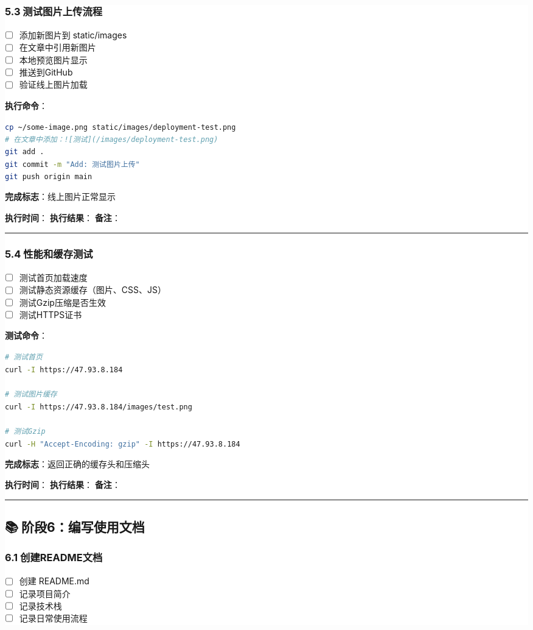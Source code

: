 
### 5.3 测试图片上传流程
- [ ] 添加新图片到 static/images
- [ ] 在文章中引用新图片
- [ ] 本地预览图片显示
- [ ] 推送到GitHub
- [ ] 验证线上图片加载

**执行命令**：
```bash
cp ~/some-image.png static/images/deployment-test.png
# 在文章中添加：![测试](/images/deployment-test.png)
git add .
git commit -m "Add: 测试图片上传"
git push origin main
```

**完成标志**：线上图片正常显示

**执行时间**：
**执行结果**：
**备注**：

---

### 5.4 性能和缓存测试
- [ ] 测试首页加载速度
- [ ] 测试静态资源缓存（图片、CSS、JS）
- [ ] 测试Gzip压缩是否生效
- [ ] 测试HTTPS证书

**测试命令**：
```bash
# 测试首页
curl -I https://47.93.8.184

# 测试图片缓存
curl -I https://47.93.8.184/images/test.png

# 测试Gzip
curl -H "Accept-Encoding: gzip" -I https://47.93.8.184
```

**完成标志**：返回正确的缓存头和压缩头

**执行时间**：
**执行结果**：
**备注**：

---

## 📚 阶段6：编写使用文档

### 6.1 创建README文档
- [ ] 创建 README.md
- [ ] 记录项目简介
- [ ] 记录技术栈
- [ ] 记录日常使用流程
